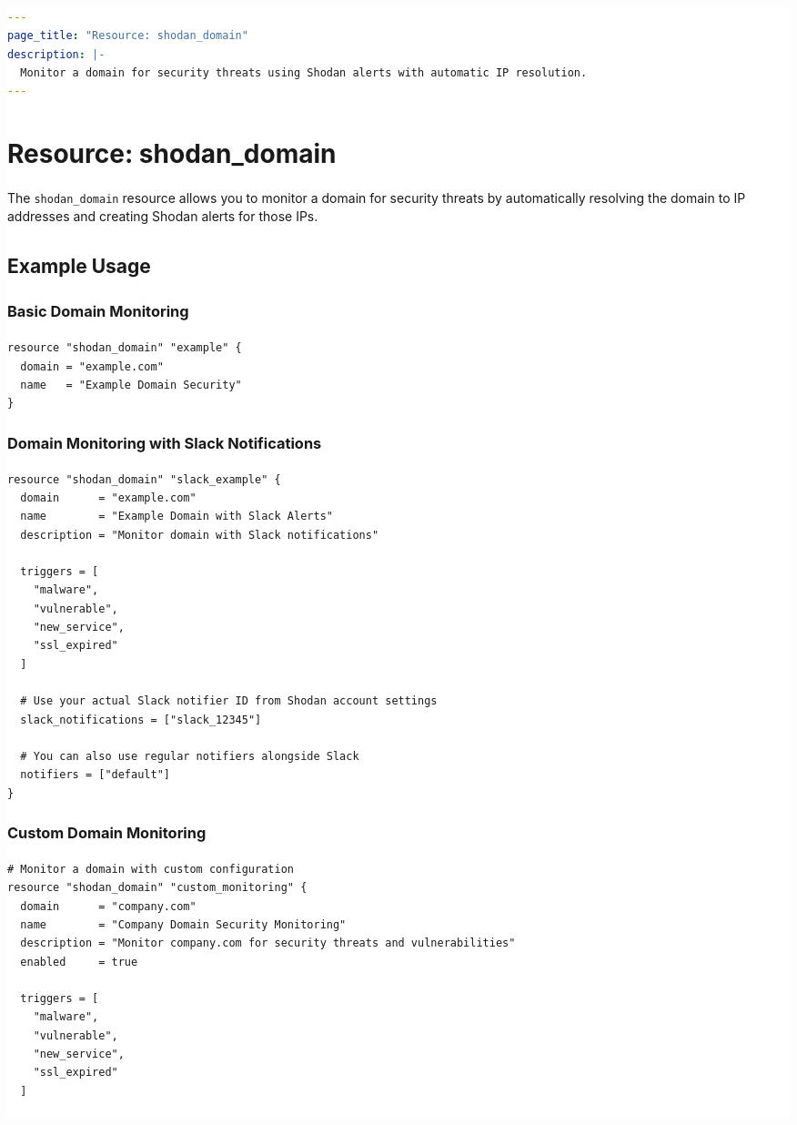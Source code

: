 ```yaml
---
page_title: "Resource: shodan_domain"
description: |-
  Monitor a domain for security threats using Shodan alerts with automatic IP resolution.
---
```


# Resource: shodan_domain

The `shodan_domain` resource allows you to monitor a domain for security threats by automatically resolving the domain to IP addresses and creating Shodan alerts for those IPs.

## Example Usage

### Basic Domain Monitoring

```hcl
resource "shodan_domain" "example" {
  domain = "example.com"
  name   = "Example Domain Security"
}
```

### Domain Monitoring with Slack Notifications

```hcl
resource "shodan_domain" "slack_example" {
  domain      = "example.com"
  name        = "Example Domain with Slack Alerts"
  description = "Monitor domain with Slack notifications"
  
  triggers = [
    "malware",
    "vulnerable",
    "new_service",
    "ssl_expired"
  ]
  
  # Use your actual Slack notifier ID from Shodan account settings
  slack_notifications = ["slack_12345"]
  
  # You can also use regular notifiers alongside Slack
  notifiers = ["default"]
}
```

### Custom Domain Monitoring
```hcl
# Monitor a domain with custom configuration
resource "shodan_domain" "custom_monitoring" {
  domain      = "company.com"
  name        = "Company Domain Security Monitoring"
  description = "Monitor company.com for security threats and vulnerabilities"
  enabled     = true
  
  triggers = [
    "malware",
    "vulnerable",
    "new_service",
    "ssl_expired"
  ]
  
```